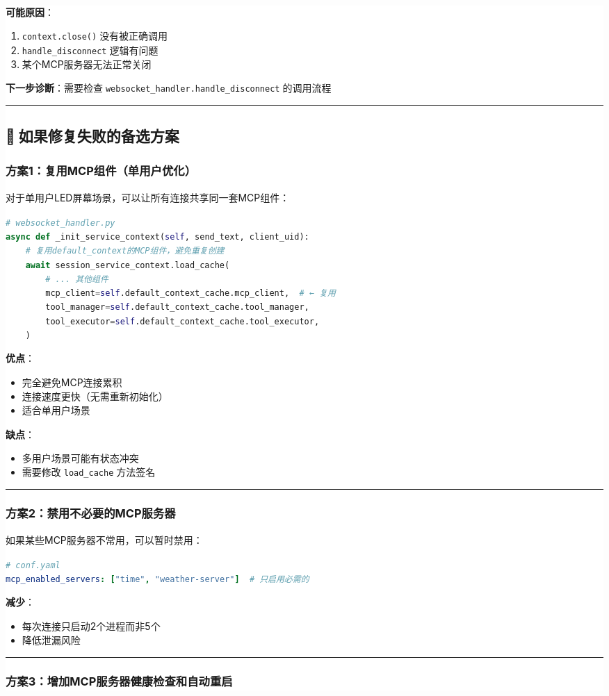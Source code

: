 **可能原因**：
1. `context.close()` 没有被正确调用
2. `handle_disconnect` 逻辑有问题
3. 某个MCP服务器无法正常关闭

**下一步诊断**：需要检查 `websocket_handler.handle_disconnect` 的调用流程

---

## 🔧 如果修复失败的备选方案

### 方案1：复用MCP组件（单用户优化）

对于单用户LED屏幕场景，可以让所有连接共享同一套MCP组件：

```python
# websocket_handler.py
async def _init_service_context(self, send_text, client_uid):
    # 复用default_context的MCP组件，避免重复创建
    await session_service_context.load_cache(
        # ... 其他组件
        mcp_client=self.default_context_cache.mcp_client,  # ← 复用
        tool_manager=self.default_context_cache.tool_manager,
        tool_executor=self.default_context_cache.tool_executor,
    )
```

**优点**：
- 完全避免MCP连接累积
- 连接速度更快（无需重新初始化）
- 适合单用户场景

**缺点**：
- 多用户场景可能有状态冲突
- 需要修改 `load_cache` 方法签名

---

### 方案2：禁用不必要的MCP服务器

如果某些MCP服务器不常用，可以暂时禁用：

```yaml
# conf.yaml
mcp_enabled_servers: ["time", "weather-server"]  # 只启用必需的
```

**减少**：
- 每次连接只启动2个进程而非5个
- 降低泄漏风险

---

### 方案3：增加MCP服务器健康检查和自动重启
